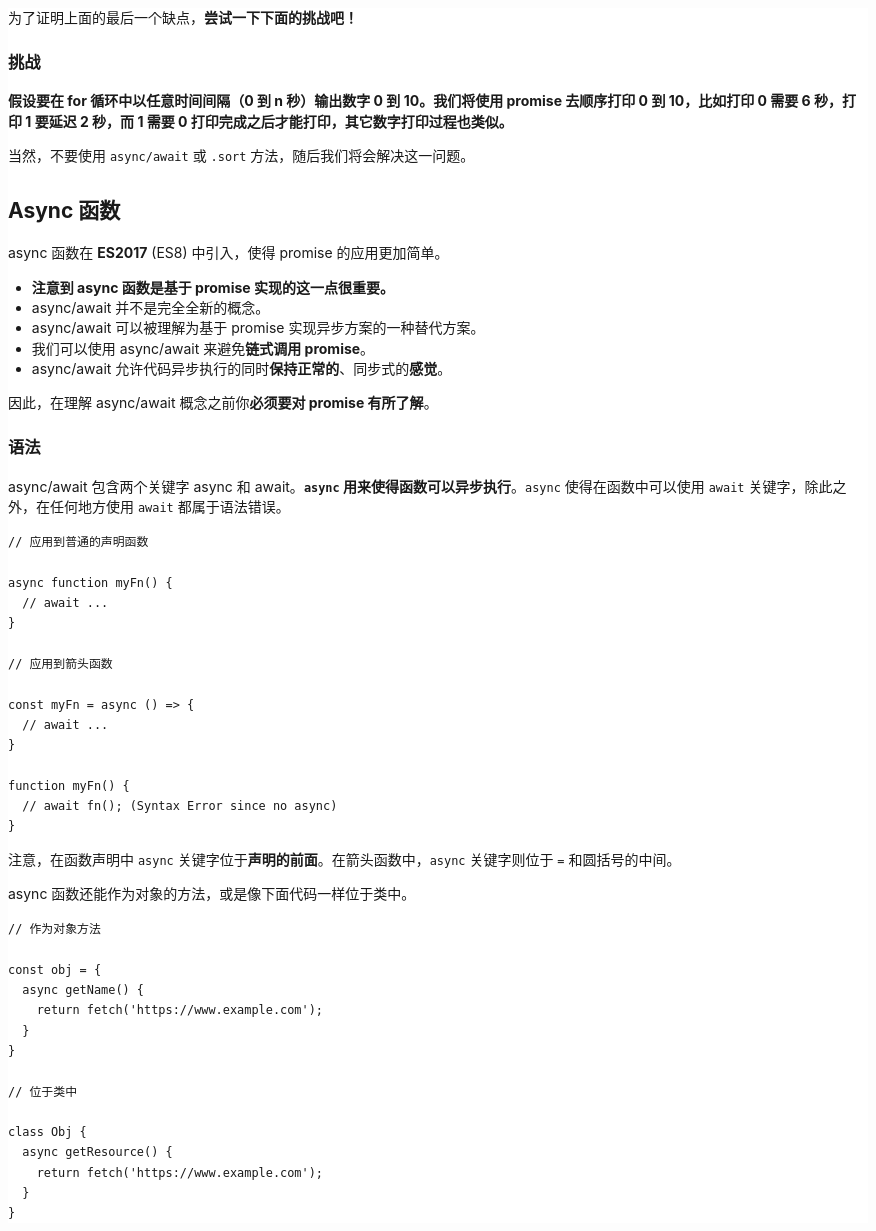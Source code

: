 为了证明上面的最后一个缺点，**尝试一下下面的挑战吧！**

### 挑战

**假设要在 for 循环中以任意时间间隔（0 到 n 秒）输出数字 0 到 10。我们将使用 promise 去顺序打印 0 到 10，比如打印 0 需要 6 秒，打印 1 要延迟 2 秒，而 1 需要 0 打印完成之后才能打印，其它数字打印过程也类似。** 

当然，不要使用 `async/await` 或 `.sort` 方法，随后我们将会解决这一问题。

## Async 函数

async 函数在 **ES2017** (ES8) 中引入，使得 promise 的应用更加简单。

* **注意到 async 函数是基于 promise 实现的这一点很重要。**
* async/await 并不是完全全新的概念。
* async/await 可以被理解为基于 promise 实现异步方案的一种替代方案。
* 我们可以使用 async/await 来避免**链式调用 promise**。
* async/await 允许代码异步执行的同时**保持正常的**、同步式的**感觉**。

因此，在理解 async/await 概念之前你**必须要对 promise 有所了解**。

### 语法

async/await 包含两个关键字 async 和 await。**`async` 用来使得函数可以异步执行**。`async` 使得在函数中可以使用 `await` 关键字，除此之外，在任何地方使用 `await` 都属于语法错误。

```
// 应用到普通的声明函数

async function myFn() {
  // await ...
}

// 应用到箭头函数

const myFn = async () => {
  // await ...
}

function myFn() {
  // await fn(); (Syntax Error since no async) 
}
```

注意，在函数声明中 `async` 关键字位于**声明的前面**。在箭头函数中，`async` 关键字则位于 `=` 和圆括号的中间。

async 函数还能作为对象的方法，或是像下面代码一样位于类中。

```
// 作为对象方法

const obj = {
  async getName() {
    return fetch('https://www.example.com');
  }
}

// 位于类中

class Obj {
  async getResource() {
    return fetch('https://www.example.com');
  }
}
```
